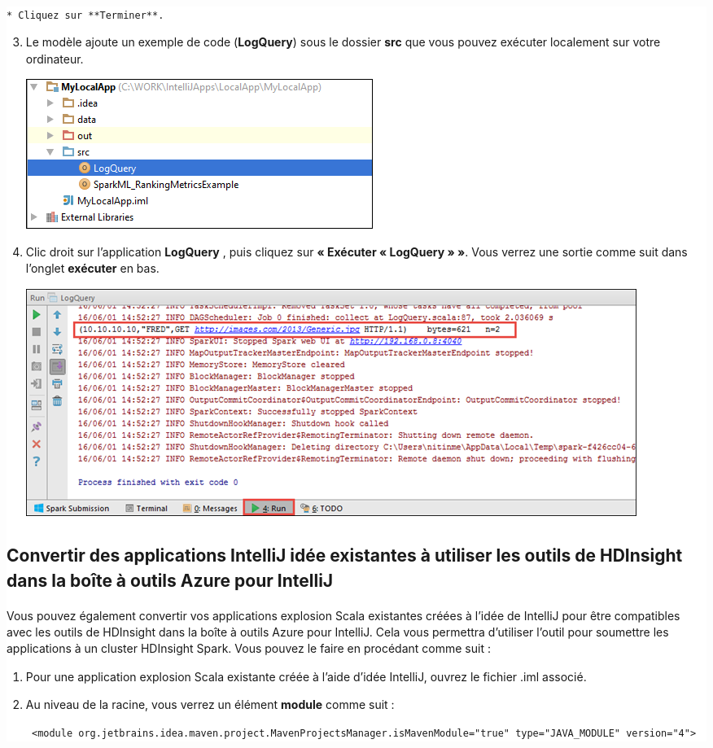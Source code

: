    * Cliquez sur **Terminer**.

3. Le modèle ajoute un exemple de code (**LogQuery**) sous le dossier **src** que vous pouvez exécuter localement sur votre ordinateur.

    ![Application Scala locale](./media/hdinsight-apache-spark-intellij-tool-plugin/local-app.png)

4.  Clic droit sur l’application **LogQuery** , puis cliquez sur **« Exécuter « LogQuery » »**. Vous verrez une sortie comme suit dans l’onglet **exécuter** en bas.

    ![Explosion exécution de l’Application locale résultat](./media/hdinsight-apache-spark-intellij-tool-plugin/hdi-spark-app-local-run-result.png)

## <a name="convert-existing-intellij-idea-applications-to-use-the-hdinsight-tools-in-azure-toolkit-for-intellij"></a>Convertir des applications IntelliJ idée existantes à utiliser les outils de HDInsight dans la boîte à outils Azure pour IntelliJ

Vous pouvez également convertir vos applications explosion Scala existantes créées à l’idée de IntelliJ pour être compatibles avec les outils de HDInsight dans la boîte à outils Azure pour IntelliJ. Cela vous permettra d’utiliser l’outil pour soumettre les applications à un cluster HDInsight Spark. Vous pouvez le faire en procédant comme suit :

1. Pour une application explosion Scala existante créée à l’aide d’idée IntelliJ, ouvrez le fichier .iml associé.
2. Au niveau de la racine, vous verrez un élément **module** comme suit :

        <module org.jetbrains.idea.maven.project.MavenProjectsManager.isMavenModule="true" type="JAVA_MODULE" version="4">
